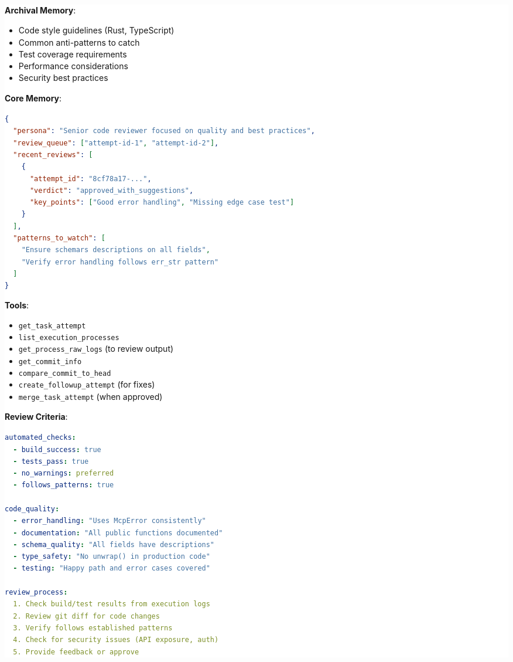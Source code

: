 **Archival Memory**:
- Code style guidelines (Rust, TypeScript)
- Common anti-patterns to catch
- Test coverage requirements
- Performance considerations
- Security best practices

**Core Memory**:
```json
{
  "persona": "Senior code reviewer focused on quality and best practices",
  "review_queue": ["attempt-id-1", "attempt-id-2"],
  "recent_reviews": [
    {
      "attempt_id": "8cf78a17-...",
      "verdict": "approved_with_suggestions",
      "key_points": ["Good error handling", "Missing edge case test"]
    }
  ],
  "patterns_to_watch": [
    "Ensure schemars descriptions on all fields",
    "Verify error handling follows err_str pattern"
  ]
}
```

**Tools**:
- `get_task_attempt`
- `list_execution_processes`
- `get_process_raw_logs` (to review output)
- `get_commit_info`
- `compare_commit_to_head`
- `create_followup_attempt` (for fixes)
- `merge_task_attempt` (when approved)

**Review Criteria**:
```yaml
automated_checks:
  - build_success: true
  - tests_pass: true
  - no_warnings: preferred
  - follows_patterns: true

code_quality:
  - error_handling: "Uses McpError consistently"
  - documentation: "All public functions documented"
  - schema_quality: "All fields have descriptions"
  - type_safety: "No unwrap() in production code"
  - testing: "Happy path and error cases covered"

review_process:
  1. Check build/test results from execution logs
  2. Review git diff for code changes
  3. Verify follows established patterns
  4. Check for security issues (API exposure, auth)
  5. Provide feedback or approve
```
